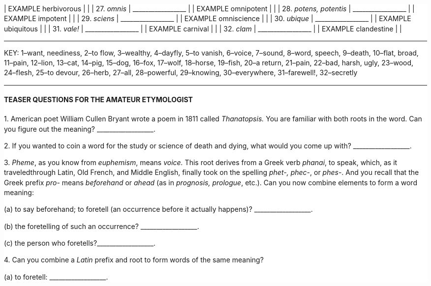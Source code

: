 | EXAMPLE   herbivorous         |                                    |
| 27. _omnis_                   | \_\_\_\_\_\_\_\_\_\_\_\_\_\_\_\_\_ |
| EXAMPLE   omnipotent          |                                    |
| 28. _potens, potentis_        | \_\_\_\_\_\_\_\_\_\_\_\_\_\_\_\_\_ |
| EXAMPLE   impotent            |                                    |
| 29. _sciens_                  | \_\_\_\_\_\_\_\_\_\_\_\_\_\_\_\_\_ |
| EXAMPLE   omniscience         |                                    |
| 30. _ubique_                  | \_\_\_\_\_\_\_\_\_\_\_\_\_\_\_\_\_ |
| EXAMPLE   ubiquitous          |                                    |
| 31. _vale!_                   | \_\_\_\_\_\_\_\_\_\_\_\_\_\_\_\_\_ |
| EXAMPLE   carnival            |                                    |
| 32. _clam_                    | \_\_\_\_\_\_\_\_\_\_\_\_\_\_\_\_\_ |
| EXAMPLE   clandestine         |                                    |

***

KEY:  1–want, neediness, 2–to flow, 3–wealthy, 4–dayfly, 5–to vanish, 6–voice, 7–sound, 8–word, speech, 9–death, 10–flat, broad, 11–pain, 12–lion, 13–cat, 14–pig, 15–dog, 16–fox, 17–wolf, 18–horse, 19–fish, 20–a return, 21–pain, 22–bad, harsh, ugly, 23–wood, 24–flesh, 25–to devour, 26–herb, 27–all, 28–powerful, 29–knowing, 30–everywhere, 31–farewell!, 32–secretly

***

#### TEASER QUESTIONS FOR THE AMATEUR ETYMOLOGIST

1\. American poet William Cullen Bryant wrote a poem in 1811 called _Thanatopsis._ You are familiar with both roots in the word. Can you figure out the meaning? \_\_\_\_\_\_\_\_\_\_\_\_\_\_\_\_\_\_.

2\. If you wanted to coin a word for the study or science of death and dying, what would you come up with? \_\_\_\_\_\_\_\_\_\_\_\_\_\_\_\_\_\_.

3\. _Pheme_, as you know from _euphemism_, means _voice._ This root derives from a Greek verb _phanai_, to speak, which, as it traveledthrough Latin, Old French, and Middle English, finally took on the spelling _phet-, phec_-, or _phes_-. And you recall that the Greek prefix _pro_- means _beforehand_ or _ahead_ (as in _prognosis, prologue_, etc.). Can you now combine elements to form a word meaning:

(a) to say beforehand; to foretell (an occurrence before it actually happens)? \_\_\_\_\_\_\_\_\_\_\_\_\_\_\_\_\_\_.

(b) the foretelling of such an occurrence? \_\_\_\_\_\_\_\_\_\_\_\_\_\_\_\_\_\_.

(c) the person who foretells?\_\_\_\_\_\_\_\_\_\_\_\_\_\_\_\_\_\_.

4\. Can you combine a _Latin_ prefix and root to form words of the same meaning?

(a) to foretell: \_\_\_\_\_\_\_\_\_\_\_\_\_\_\_\_\_\_.
